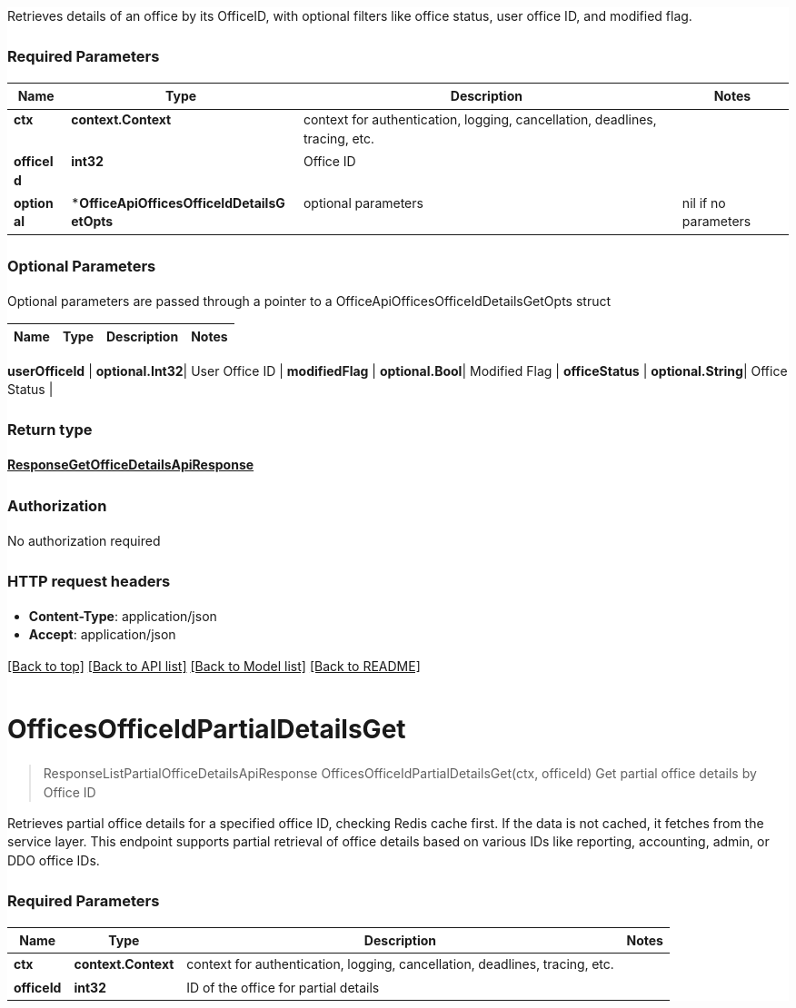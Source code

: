 Retrieves details of an office by its OfficeID, with optional filters like office status, user office ID, and modified flag.

### Required Parameters

Name | Type | Description  | Notes
------------- | ------------- | ------------- | -------------
 **ctx** | **context.Context** | context for authentication, logging, cancellation, deadlines, tracing, etc.
  **officeId** | **int32**| Office ID | 
 **optional** | ***OfficeApiOfficesOfficeIdDetailsGetOpts** | optional parameters | nil if no parameters

### Optional Parameters
Optional parameters are passed through a pointer to a OfficeApiOfficesOfficeIdDetailsGetOpts struct

Name | Type | Description  | Notes
------------- | ------------- | ------------- | -------------

 **userOfficeId** | **optional.Int32**| User Office ID | 
 **modifiedFlag** | **optional.Bool**| Modified Flag | 
 **officeStatus** | **optional.String**| Office Status | 

### Return type

[**ResponseGetOfficeDetailsApiResponse**](response.GetOfficeDetailsAPIResponse.md)

### Authorization

No authorization required

### HTTP request headers

 - **Content-Type**: application/json
 - **Accept**: application/json

[[Back to top]](#) [[Back to API list]](../README.md#documentation-for-api-endpoints) [[Back to Model list]](../README.md#documentation-for-models) [[Back to README]](../README.md)

# **OfficesOfficeIdPartialDetailsGet**
> ResponseListPartialOfficeDetailsApiResponse OfficesOfficeIdPartialDetailsGet(ctx, officeId)
Get partial office details by Office ID

Retrieves partial office details for a specified office ID, checking Redis cache first. If the data is not cached, it fetches from the service layer. This endpoint supports partial retrieval of office details based on various IDs like reporting, accounting, admin, or DDO office IDs.

### Required Parameters

Name | Type | Description  | Notes
------------- | ------------- | ------------- | -------------
 **ctx** | **context.Context** | context for authentication, logging, cancellation, deadlines, tracing, etc.
  **officeId** | **int32**| ID of the office for partial details | 

